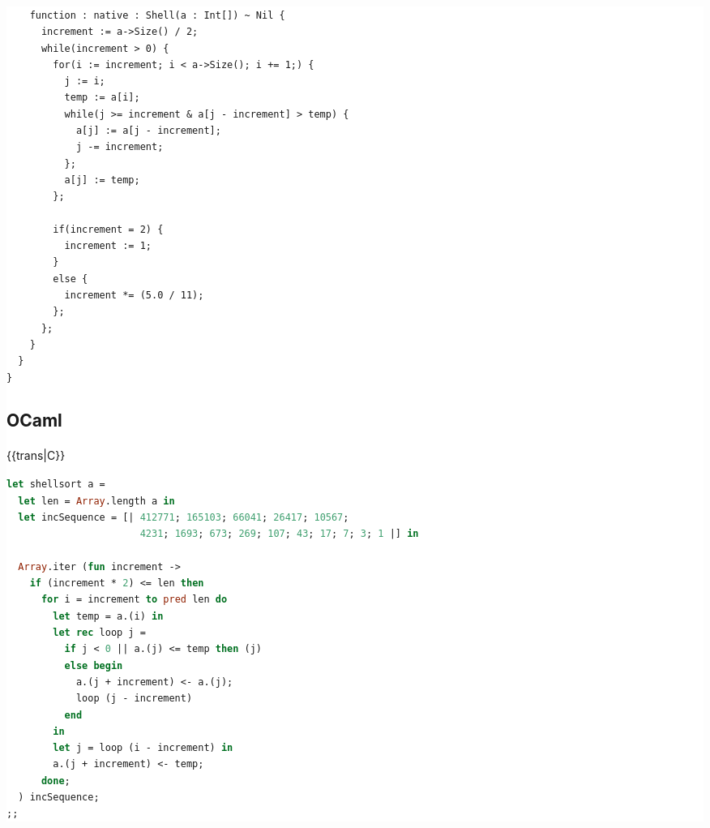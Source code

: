 ```objeck
    function : native : Shell(a : Int[]) ~ Nil {
      increment := a->Size() / 2;
      while(increment > 0) {
        for(i := increment; i < a->Size(); i += 1;) {
          j := i;
          temp := a[i];
          while(j >= increment & a[j - increment] > temp) {
            a[j] := a[j - increment];
            j -= increment;
          };
          a[j] := temp;
        };

        if(increment = 2) {
          increment := 1;
        }
        else {
          increment *= (5.0 / 11);
        };
      };
    }
  }
}

```



## OCaml

{{trans|C}}

```ocaml
let shellsort a =
  let len = Array.length a in
  let incSequence = [| 412771; 165103; 66041; 26417; 10567;
                       4231; 1693; 673; 269; 107; 43; 17; 7; 3; 1 |] in

  Array.iter (fun increment ->
    if (increment * 2) <= len then
      for i = increment to pred len do
        let temp = a.(i) in
        let rec loop j =
          if j < 0 || a.(j) <= temp then (j)
          else begin
            a.(j + increment) <- a.(j);
            loop (j - increment)
          end
        in
        let j = loop (i - increment) in
        a.(j + increment) <- temp;
      done;
  ) incSequence;
;;
```
